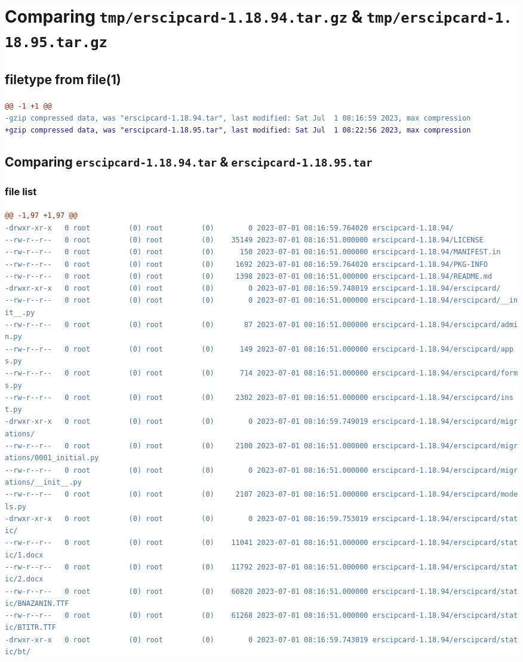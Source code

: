# Comparing `tmp/erscipcard-1.18.94.tar.gz` & `tmp/erscipcard-1.18.95.tar.gz`

## filetype from file(1)

```diff
@@ -1 +1 @@
-gzip compressed data, was "erscipcard-1.18.94.tar", last modified: Sat Jul  1 08:16:59 2023, max compression
+gzip compressed data, was "erscipcard-1.18.95.tar", last modified: Sat Jul  1 08:22:56 2023, max compression
```

## Comparing `erscipcard-1.18.94.tar` & `erscipcard-1.18.95.tar`

### file list

```diff
@@ -1,97 +1,97 @@
-drwxr-xr-x   0 root         (0) root         (0)        0 2023-07-01 08:16:59.764020 erscipcard-1.18.94/
--rw-r--r--   0 root         (0) root         (0)    35149 2023-07-01 08:16:51.000000 erscipcard-1.18.94/LICENSE
--rw-r--r--   0 root         (0) root         (0)      150 2023-07-01 08:16:51.000000 erscipcard-1.18.94/MANIFEST.in
--rw-r--r--   0 root         (0) root         (0)     1692 2023-07-01 08:16:59.764020 erscipcard-1.18.94/PKG-INFO
--rw-r--r--   0 root         (0) root         (0)     1398 2023-07-01 08:16:51.000000 erscipcard-1.18.94/README.md
-drwxr-xr-x   0 root         (0) root         (0)        0 2023-07-01 08:16:59.748019 erscipcard-1.18.94/erscipcard/
--rw-r--r--   0 root         (0) root         (0)        0 2023-07-01 08:16:51.000000 erscipcard-1.18.94/erscipcard/__init__.py
--rw-r--r--   0 root         (0) root         (0)       87 2023-07-01 08:16:51.000000 erscipcard-1.18.94/erscipcard/admin.py
--rw-r--r--   0 root         (0) root         (0)      149 2023-07-01 08:16:51.000000 erscipcard-1.18.94/erscipcard/apps.py
--rw-r--r--   0 root         (0) root         (0)      714 2023-07-01 08:16:51.000000 erscipcard-1.18.94/erscipcard/forms.py
--rw-r--r--   0 root         (0) root         (0)     2302 2023-07-01 08:16:51.000000 erscipcard-1.18.94/erscipcard/inst.py
-drwxr-xr-x   0 root         (0) root         (0)        0 2023-07-01 08:16:59.749019 erscipcard-1.18.94/erscipcard/migrations/
--rw-r--r--   0 root         (0) root         (0)     2100 2023-07-01 08:16:51.000000 erscipcard-1.18.94/erscipcard/migrations/0001_initial.py
--rw-r--r--   0 root         (0) root         (0)        0 2023-07-01 08:16:51.000000 erscipcard-1.18.94/erscipcard/migrations/__init__.py
--rw-r--r--   0 root         (0) root         (0)     2107 2023-07-01 08:16:51.000000 erscipcard-1.18.94/erscipcard/models.py
-drwxr-xr-x   0 root         (0) root         (0)        0 2023-07-01 08:16:59.753019 erscipcard-1.18.94/erscipcard/static/
--rw-r--r--   0 root         (0) root         (0)    11041 2023-07-01 08:16:51.000000 erscipcard-1.18.94/erscipcard/static/1.docx
--rw-r--r--   0 root         (0) root         (0)    11792 2023-07-01 08:16:51.000000 erscipcard-1.18.94/erscipcard/static/2.docx
--rw-r--r--   0 root         (0) root         (0)    60820 2023-07-01 08:16:51.000000 erscipcard-1.18.94/erscipcard/static/BNAZANIN.TTF
--rw-r--r--   0 root         (0) root         (0)    61268 2023-07-01 08:16:51.000000 erscipcard-1.18.94/erscipcard/static/BTITR.TTF
-drwxr-xr-x   0 root         (0) root         (0)        0 2023-07-01 08:16:59.743019 erscipcard-1.18.94/erscipcard/static/bt/
```